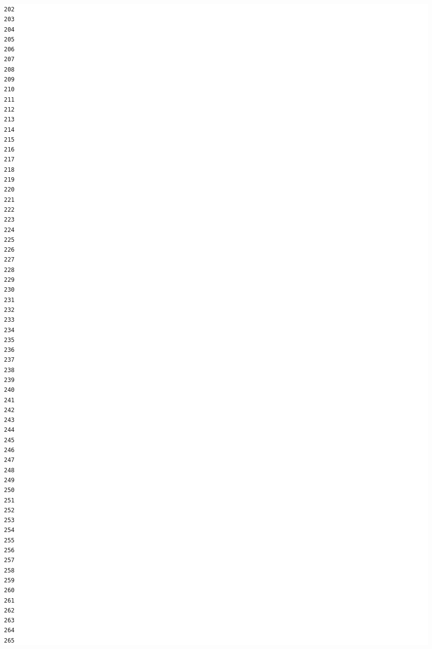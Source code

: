     202
    203
    204
    205
    206
    207
    208
    209
    210
    211
    212
    213
    214
    215
    216
    217
    218
    219
    220
    221
    222
    223
    224
    225
    226
    227
    228
    229
    230
    231
    232
    233
    234
    235
    236
    237
    238
    239
    240
    241
    242
    243
    244
    245
    246
    247
    248
    249
    250
    251
    252
    253
    254
    255
    256
    257
    258
    259
    260
    261
    262
    263
    264
    265